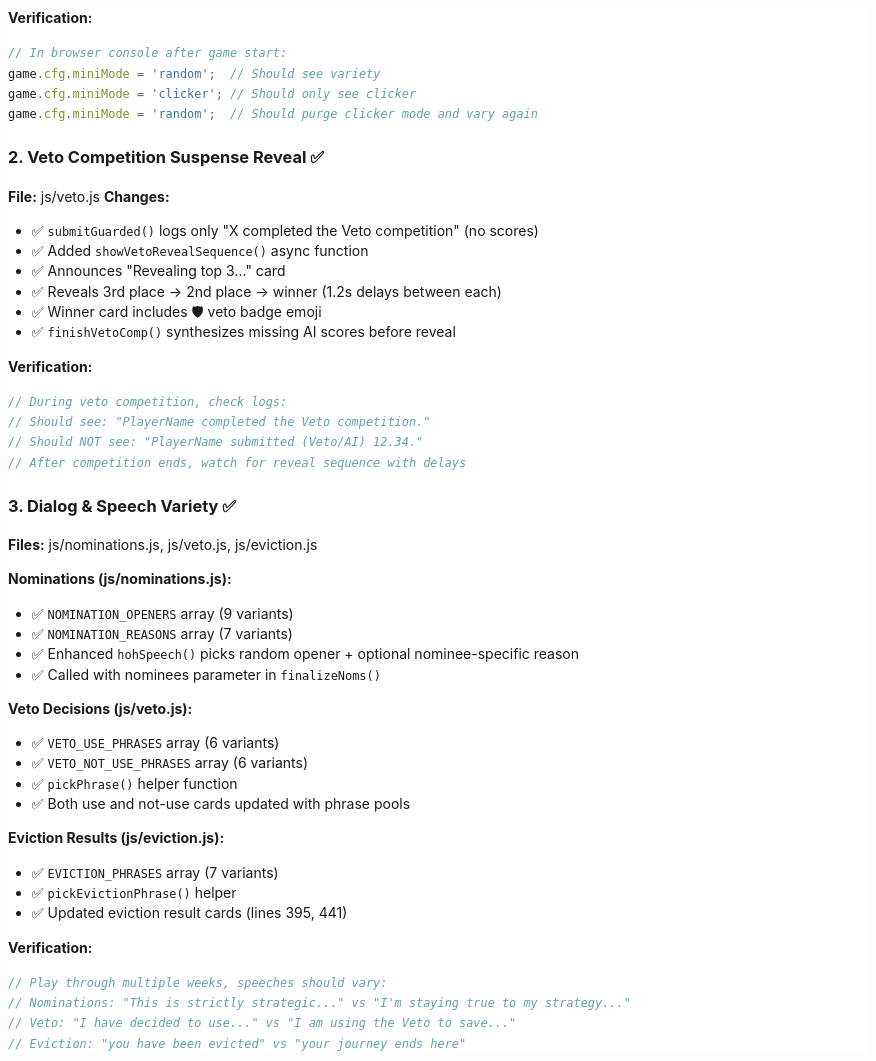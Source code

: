 **Verification:**
```javascript
// In browser console after game start:
game.cfg.miniMode = 'random';  // Should see variety
game.cfg.miniMode = 'clicker'; // Should only see clicker
game.cfg.miniMode = 'random';  // Should purge clicker mode and vary again
```

### 2. Veto Competition Suspense Reveal ✅
**File:** js/veto.js
**Changes:**
- ✅ `submitGuarded()` logs only "X completed the Veto competition" (no scores)
- ✅ Added `showVetoRevealSequence()` async function
- ✅ Announces "Revealing top 3..." card
- ✅ Reveals 3rd place → 2nd place → winner (1.2s delays between each)
- ✅ Winner card includes 🛡️ veto badge emoji
- ✅ `finishVetoComp()` synthesizes missing AI scores before reveal

**Verification:**
```javascript
// During veto competition, check logs:
// Should see: "PlayerName completed the Veto competition."
// Should NOT see: "PlayerName submitted (Veto/AI) 12.34."
// After competition ends, watch for reveal sequence with delays
```

### 3. Dialog & Speech Variety ✅
**Files:** js/nominations.js, js/veto.js, js/eviction.js

**Nominations (js/nominations.js):**
- ✅ `NOMINATION_OPENERS` array (9 variants)
- ✅ `NOMINATION_REASONS` array (7 variants)
- ✅ Enhanced `hohSpeech()` picks random opener + optional nominee-specific reason
- ✅ Called with nominees parameter in `finalizeNoms()`

**Veto Decisions (js/veto.js):**
- ✅ `VETO_USE_PHRASES` array (6 variants)
- ✅ `VETO_NOT_USE_PHRASES` array (6 variants)
- ✅ `pickPhrase()` helper function
- ✅ Both use and not-use cards updated with phrase pools

**Eviction Results (js/eviction.js):**
- ✅ `EVICTION_PHRASES` array (7 variants)
- ✅ `pickEvictionPhrase()` helper
- ✅ Updated eviction result cards (lines 395, 441)

**Verification:**
```javascript
// Play through multiple weeks, speeches should vary:
// Nominations: "This is strictly strategic..." vs "I'm staying true to my strategy..."
// Veto: "I have decided to use..." vs "I am using the Veto to save..."
// Eviction: "you have been evicted" vs "your journey ends here"
```
